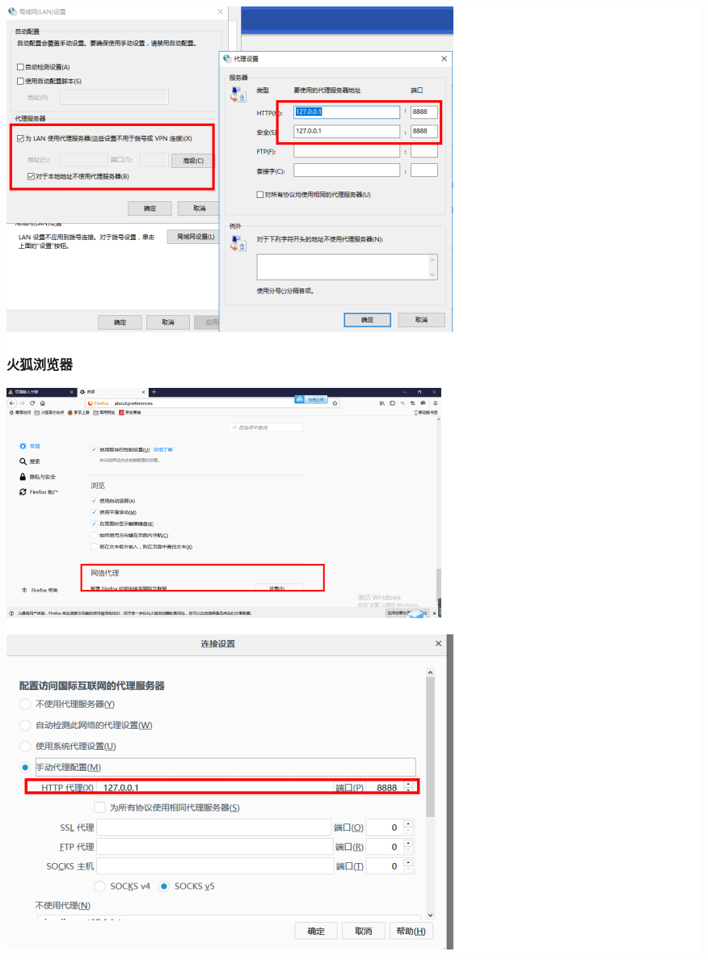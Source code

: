 
![](pictures/08JMeter/image-20230104100329839.png)

### 火狐浏览器

![](pictures/08JMeter/image-20230104100347408.png)

![](pictures/08JMeter/image-20230104100355679.png)
